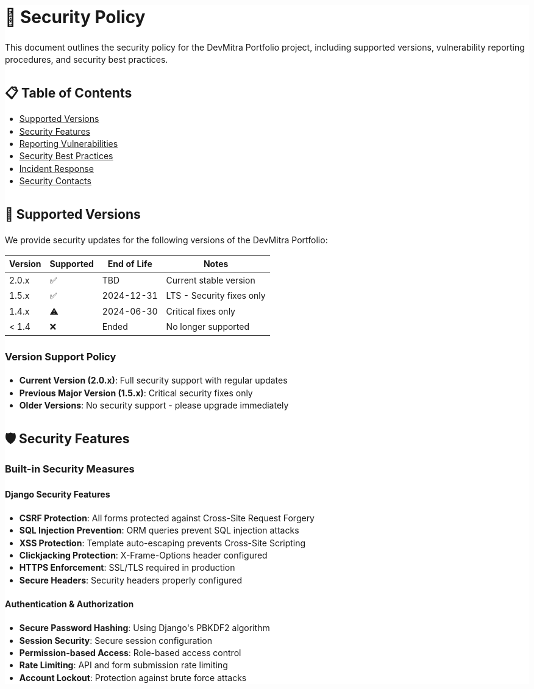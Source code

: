 # 🔐 Security Policy

This document outlines the security policy for the DevMitra Portfolio project, including supported versions, vulnerability reporting procedures, and security best practices.

## 📋 Table of Contents

- [Supported Versions](#supported-versions)
- [Security Features](#security-features)
- [Reporting Vulnerabilities](#reporting-vulnerabilities)
- [Security Best Practices](#security-best-practices)
- [Incident Response](#incident-response)
- [Security Contacts](#security-contacts)

## 🔄 Supported Versions

We provide security updates for the following versions of the DevMitra Portfolio:

| Version | Supported          | End of Life | Notes                    |
| ------- | ------------------ | ----------- | ------------------------ |
| 2.0.x   | :white_check_mark: | TBD         | Current stable version   |
| 1.5.x   | :white_check_mark: | 2024-12-31  | LTS - Security fixes only|
| 1.4.x   | :warning:          | 2024-06-30  | Critical fixes only      |
| < 1.4   | :x:                | Ended       | No longer supported      |

### Version Support Policy
- **Current Version (2.0.x)**: Full security support with regular updates
- **Previous Major Version (1.5.x)**: Critical security fixes only
- **Older Versions**: No security support - please upgrade immediately

## 🛡 Security Features

### Built-in Security Measures

#### Django Security Features
- **CSRF Protection**: All forms protected against Cross-Site Request Forgery
- **SQL Injection Prevention**: ORM queries prevent SQL injection attacks
- **XSS Protection**: Template auto-escaping prevents Cross-Site Scripting
- **Clickjacking Protection**: X-Frame-Options header configured
- **HTTPS Enforcement**: SSL/TLS required in production
- **Secure Headers**: Security headers properly configured

#### Authentication & Authorization
- **Secure Password Hashing**: Using Django's PBKDF2 algorithm
- **Session Security**: Secure session configuration
- **Permission-based Access**: Role-based access control
- **Rate Limiting**: API and form submission rate limiting
- **Account Lockout**: Protection against brute force attacks
